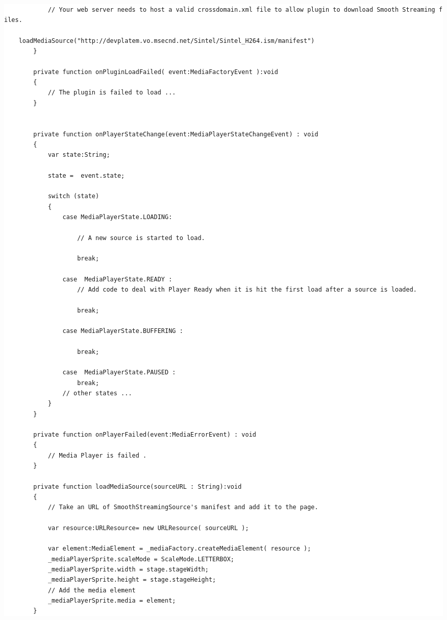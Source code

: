 				// Your web server needs to host a valid crossdomain.xml file to allow plugin to download Smooth Streaming files.

		loadMediaSource("http://devplatem.vo.msecnd.net/Sintel/Sintel_H264.ism/manifest")
			}
		
			private function onPluginLoadFailed( event:MediaFactoryEvent ):void
			{
				// The plugin is failed to load ...
			}
		
		
			private function onPlayerStateChange(event:MediaPlayerStateChangeEvent) : void
			{
				var state:String;
			
				state =  event.state;
			
				switch (state)
				{
					case MediaPlayerState.LOADING: 
					
						// A new source is started to load.
					
						break;
				
					case  MediaPlayerState.READY :   
						// Add code to deal with Player Ready when it is hit the first load after a source is loaded. 
					
						break;
				
					case MediaPlayerState.BUFFERING :
					
						break;
				
					case  MediaPlayerState.PAUSED :
						break;      
					// other states ...          
				}
			}
		
			private function onPlayerFailed(event:MediaErrorEvent) : void
			{
				// Media Player is failed .           
			}
		
			private function loadMediaSource(sourceURL : String):void 
			{
				// Take an URL of SmoothStreamingSource's manifest and add it to the page.
			
				var resource:URLResource= new URLResource( sourceURL );
			
				var element:MediaElement = _mediaFactory.createMediaElement( resource );
				_mediaPlayerSprite.scaleMode = ScaleMode.LETTERBOX;
				_mediaPlayerSprite.width = stage.stageWidth;
				_mediaPlayerSprite.height = stage.stageHeight;
				// Add the media element
				_mediaPlayerSprite.media = element;
			}     
		